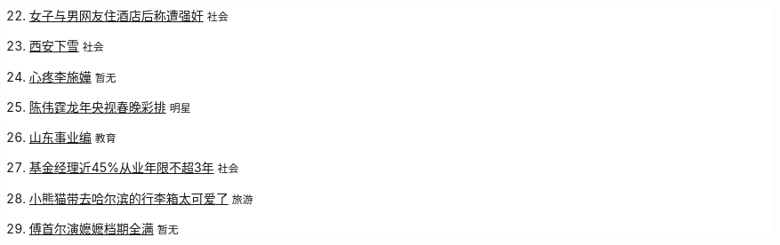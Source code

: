 22. [女子与男网友住酒店后称遭强奸](https://m.weibo.cn/search?containerid=100103type%3D1%26t%3D10%26q%3D%23%E5%A5%B3%E5%AD%90%E4%B8%8E%E7%94%B7%E7%BD%91%E5%8F%8B%E4%BD%8F%E9%85%92%E5%BA%97%E5%90%8E%E7%A7%B0%E9%81%AD%E5%BC%BA%E5%A5%B8%23&stream_entry_id=31&isnewpage=1&extparam=seat%3D1%26dgr%3D0%26realpos%3D21%26lcate%3D5001%26cate%3D5001%26q%3D%2523%25E5%25A5%25B3%25E5%25AD%2590%25E4%25B8%258E%25E7%2594%25B7%25E7%25BD%2591%25E5%258F%258B%25E4%25BD%258F%25E9%2585%2592%25E5%25BA%2597%25E5%2590%258E%25E7%25A7%25B0%25E9%2581%25AD%25E5%25BC%25BA%25E5%25A5%25B8%2523%26c_type%3D31%26filter_type%3Drealtimehot%26flag%3D1%26stream_entry_id%3D31%26band_rank%3D21%26pos%3D20%26display_time%3D1705289011%26pre_seqid%3D170528901148307119176) `社会` 

23. [西安下雪](https://m.weibo.cn/search?containerid=100103type%3D1%26t%3D10%26q%3D%E8%A5%BF%E5%AE%89%E4%B8%8B%E9%9B%AA&stream_entry_id=31&isnewpage=1&extparam=seat%3D1%26dgr%3D0%26realpos%3D22%26lcate%3D5001%26cate%3D5001%26q%3D%25E8%25A5%25BF%25E5%25AE%2589%25E4%25B8%258B%25E9%259B%25AA%26c_type%3D31%26filter_type%3Drealtimehot%26flag%3D1%26stream_entry_id%3D31%26band_rank%3D22%26pos%3D21%26display_time%3D1705289011%26pre_seqid%3D170528901148307119176) `社会` 

24. [心疼李施嬅](https://m.weibo.cn/search?containerid=100103type%3D1%26t%3D10%26q%3D%E5%BF%83%E7%96%BC%E6%9D%8E%E6%96%BD%E5%AC%85&stream_entry_id=31&isnewpage=1&extparam=seat%3D1%26dgr%3D0%26realpos%3D23%26lcate%3D5001%26cate%3D5001%26q%3D%25E5%25BF%2583%25E7%2596%25BC%25E6%259D%258E%25E6%2596%25BD%25E5%25AC%2585%26c_type%3D31%26filter_type%3Drealtimehot%26flag%3D1%26stream_entry_id%3D31%26band_rank%3D23%26pos%3D22%26display_time%3D1705289011%26pre_seqid%3D170528901148307119176) `暂无` 

25. [陈伟霆龙年央视春晚彩排](https://m.weibo.cn/search?containerid=100103type%3D1%26t%3D10%26q%3D%23%E9%99%88%E4%BC%9F%E9%9C%86%E9%BE%99%E5%B9%B4%E5%A4%AE%E8%A7%86%E6%98%A5%E6%99%9A%E5%BD%A9%E6%8E%92%23&stream_entry_id=31&isnewpage=1&extparam=seat%3D1%26dgr%3D0%26realpos%3D24%26lcate%3D5001%26cate%3D5001%26q%3D%2523%25E9%2599%2588%25E4%25BC%259F%25E9%259C%2586%25E9%25BE%2599%25E5%25B9%25B4%25E5%25A4%25AE%25E8%25A7%2586%25E6%2598%25A5%25E6%2599%259A%25E5%25BD%25A9%25E6%258E%2592%2523%26c_type%3D31%26filter_type%3Drealtimehot%26flag%3D1%26stream_entry_id%3D31%26band_rank%3D24%26pos%3D23%26display_time%3D1705289011%26pre_seqid%3D170528901148307119176) `明星` 

26. [山东事业编](https://m.weibo.cn/search?containerid=100103type%3D1%26t%3D10%26q%3D%E5%B1%B1%E4%B8%9C%E4%BA%8B%E4%B8%9A%E7%BC%96&stream_entry_id=31&isnewpage=1&extparam=seat%3D1%26dgr%3D0%26realpos%3D25%26lcate%3D5001%26cate%3D5001%26q%3D%25E5%25B1%25B1%25E4%25B8%259C%25E4%25BA%258B%25E4%25B8%259A%25E7%25BC%2596%26c_type%3D31%26filter_type%3Drealtimehot%26flag%3D1%26stream_entry_id%3D31%26band_rank%3D25%26pos%3D24%26display_time%3D1705289011%26pre_seqid%3D170528901148307119176) `教育` 

27. [基金经理近45%从业年限不超3年](https://m.weibo.cn/search?containerid=100103type%3D1%26t%3D10%26q%3D%23%E5%9F%BA%E9%87%91%E7%BB%8F%E7%90%86%E8%BF%9145%25%E4%BB%8E%E4%B8%9A%E5%B9%B4%E9%99%90%E4%B8%8D%E8%B6%853%E5%B9%B4%23&stream_entry_id=31&isnewpage=1&extparam=seat%3D1%26dgr%3D0%26realpos%3D26%26lcate%3D5001%26cate%3D5001%26q%3D%2523%25E5%259F%25BA%25E9%2587%2591%25E7%25BB%258F%25E7%2590%2586%25E8%25BF%259145%2525%25E4%25BB%258E%25E4%25B8%259A%25E5%25B9%25B4%25E9%2599%2590%25E4%25B8%258D%25E8%25B6%25853%25E5%25B9%25B4%2523%26c_type%3D31%26filter_type%3Drealtimehot%26flag%3D0%26stream_entry_id%3D31%26band_rank%3D26%26pos%3D25%26display_time%3D1705289011%26pre_seqid%3D170528901148307119176) `社会` 

28. [小熊猫带去哈尔滨的行李箱太可爱了](https://m.weibo.cn/search?containerid=100103type%3D1%26t%3D10%26q%3D%23%E5%B0%8F%E7%86%8A%E7%8C%AB%E5%B8%A6%E5%8E%BB%E5%93%88%E5%B0%94%E6%BB%A8%E7%9A%84%E8%A1%8C%E6%9D%8E%E7%AE%B1%E5%A4%AA%E5%8F%AF%E7%88%B1%E4%BA%86%23&stream_entry_id=31&isnewpage=1&extparam=seat%3D1%26dgr%3D0%26realpos%3D27%26lcate%3D5001%26cate%3D5001%26q%3D%2523%25E5%25B0%258F%25E7%2586%258A%25E7%258C%25AB%25E5%25B8%25A6%25E5%258E%25BB%25E5%2593%2588%25E5%25B0%2594%25E6%25BB%25A8%25E7%259A%2584%25E8%25A1%258C%25E6%259D%258E%25E7%25AE%25B1%25E5%25A4%25AA%25E5%258F%25AF%25E7%2588%25B1%25E4%25BA%2586%2523%26c_type%3D31%26filter_type%3Drealtimehot%26flag%3D32768%26stream_entry_id%3D31%26band_rank%3D27%26pos%3D26%26display_time%3D1705289011%26pre_seqid%3D170528901148307119176) `旅游` 

29. [傅首尔演嬷嬷档期全满](https://m.weibo.cn/search?containerid=100103type%3D1%26t%3D10%26q%3D%E5%82%85%E9%A6%96%E5%B0%94%E6%BC%94%E5%AC%B7%E5%AC%B7%E6%A1%A3%E6%9C%9F%E5%85%A8%E6%BB%A1&stream_entry_id=31&isnewpage=1&extparam=seat%3D1%26dgr%3D0%26realpos%3D28%26lcate%3D5001%26cate%3D5001%26q%3D%25E5%2582%2585%25E9%25A6%2596%25E5%25B0%2594%25E6%25BC%2594%25E5%25AC%25B7%25E5%25AC%25B7%25E6%25A1%25A3%25E6%259C%259F%25E5%2585%25A8%25E6%25BB%25A1%26c_type%3D31%26filter_type%3Drealtimehot%26flag%3D1%26stream_entry_id%3D31%26band_rank%3D28%26pos%3D27%26display_time%3D1705289011%26pre_seqid%3D170528901148307119176) `暂无` 
